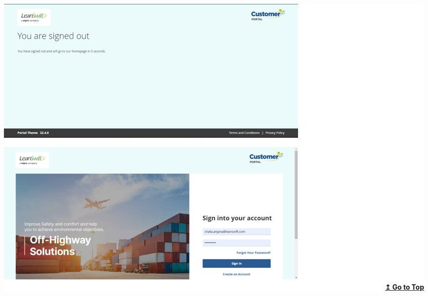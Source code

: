 <kbd><img alt="SignedOut" src="../../../images/customer-portal/front-end-user/22.4.0/SignedOut.png"></kbd>
</kbd>

<kbd>
<kbd><img alt="LoginPage" src="../../../images/customer-portal/front-end-user/22.4.0/LoginPage.png"></kbd>
</kbd>

<div align="right">
<b>
 <a href="#toc">↥ Go to Top</a>
</b>
</div>
